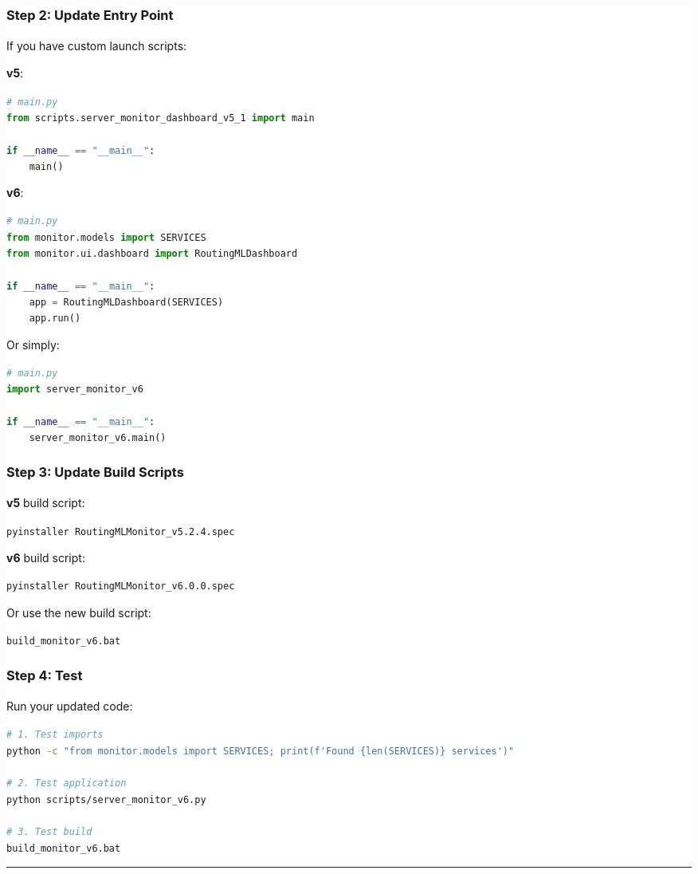 ### Step 2: Update Entry Point

If you have custom launch scripts:

**v5**:
```python
# main.py
from scripts.server_monitor_dashboard_v5_1 import main

if __name__ == "__main__":
    main()
```

**v6**:
```python
# main.py
from monitor.models import SERVICES
from monitor.ui.dashboard import RoutingMLDashboard

if __name__ == "__main__":
    app = RoutingMLDashboard(SERVICES)
    app.run()
```

Or simply:
```python
# main.py
import server_monitor_v6

if __name__ == "__main__":
    server_monitor_v6.main()
```

### Step 3: Update Build Scripts

**v5** build script:
```batch
pyinstaller RoutingMLMonitor_v5.2.4.spec
```

**v6** build script:
```batch
pyinstaller RoutingMLMonitor_v6.0.0.spec
```

Or use the new build script:
```batch
build_monitor_v6.bat
```

### Step 4: Test

Run your updated code:

```bash
# 1. Test imports
python -c "from monitor.models import SERVICES; print(f'Found {len(SERVICES)} services')"

# 2. Test application
python scripts/server_monitor_v6.py

# 3. Test build
build_monitor_v6.bat
```

---